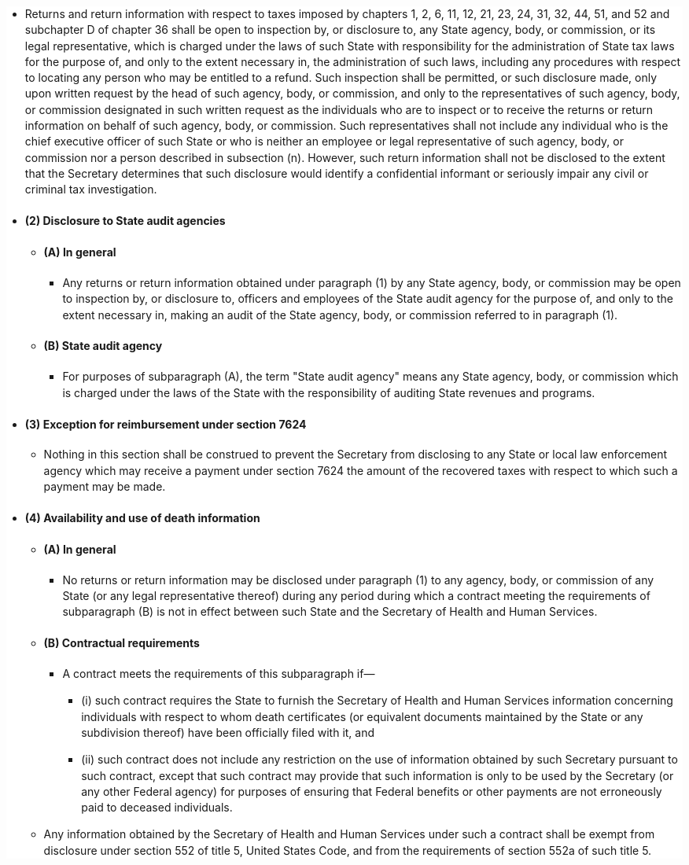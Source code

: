   * Returns and return information with respect to taxes imposed by chapters 1, 2, 6, 11, 12, 21, 23, 24, 31, 32, 44, 51, and 52 and subchapter D of chapter 36 shall be open to inspection by, or disclosure to, any State agency, body, or commission, or its legal representative, which is charged under the laws of such State with responsibility for the administration of State tax laws for the purpose of, and only to the extent necessary in, the administration of such laws, including any procedures with respect to locating any person who may be entitled to a refund. Such inspection shall be permitted, or such disclosure made, only upon written request by the head of such agency, body, or commission, and only to the representatives of such agency, body, or commission designated in such written request as the individuals who are to inspect or to receive the returns or return information on behalf of such agency, body, or commission. Such representatives shall not include any individual who is the chief executive officer of such State or who is neither an employee or legal representative of such agency, body, or commission nor a person described in subsection (n). However, such return information shall not be disclosed to the extent that the Secretary determines that such disclosure would identify a confidential informant or seriously impair any civil or criminal tax investigation.

* #### (2) Disclosure to State audit agencies
  * #### (A) In general
    * Any returns or return information obtained under paragraph (1) by any State agency, body, or commission may be open to inspection by, or disclosure to, officers and employees of the State audit agency for the purpose of, and only to the extent necessary in, making an audit of the State agency, body, or commission referred to in paragraph (1).

  * #### (B) State audit agency
    * For purposes of subparagraph (A), the term "State audit agency" means any State agency, body, or commission which is charged under the laws of the State with the responsibility of auditing State revenues and programs.

* #### (3) Exception for reimbursement under section 7624
  * Nothing in this section shall be construed to prevent the Secretary from disclosing to any State or local law enforcement agency which may receive a payment under section 7624 the amount of the recovered taxes with respect to which such a payment may be made.

* #### (4) Availability and use of death information
  * #### (A) In general
    * No returns or return information may be disclosed under paragraph (1) to any agency, body, or commission of any State (or any legal representative thereof) during any period during which a contract meeting the requirements of subparagraph (B) is not in effect between such State and the Secretary of Health and Human Services.

  * #### (B) Contractual requirements
    * A contract meets the requirements of this subparagraph if—

      * (i) such contract requires the State to furnish the Secretary of Health and Human Services information concerning individuals with respect to whom death certificates (or equivalent documents maintained by the State or any subdivision thereof) have been officially filed with it, and

      * (ii) such contract does not include any restriction on the use of information obtained by such Secretary pursuant to such contract, except that such contract may provide that such information is only to be used by the Secretary (or any other Federal agency) for purposes of ensuring that Federal benefits or other payments are not erroneously paid to deceased individuals.


  * Any information obtained by the Secretary of Health and Human Services under such a contract shall be exempt from disclosure under section 552 of title 5, United States Code, and from the requirements of section 552a of such title 5.
